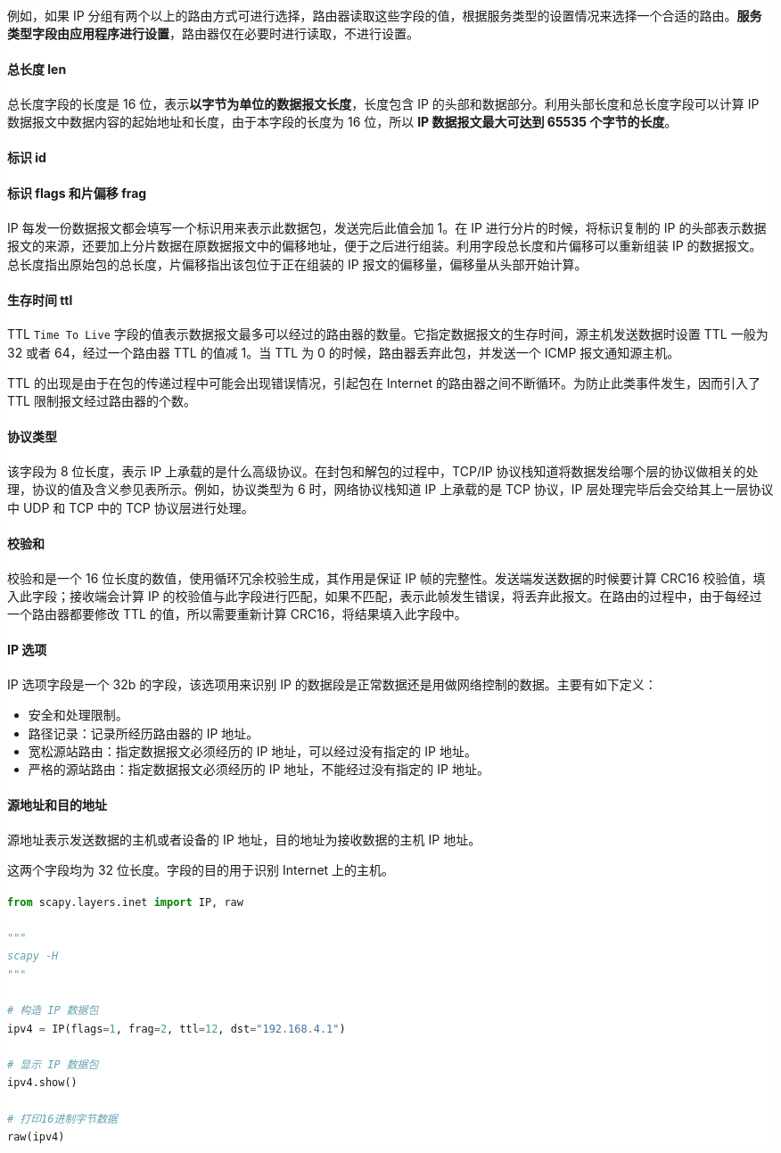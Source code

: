 例如，如果 IP 分组有两个以上的路由方式可进行选择，路由器读取这些字段的值，根据服务类型的设置情况来选择一个合适的路由。**服务类型字段由应用程序进行设置**，路由器仅在必要时进行读取，不进行设置。

#### 总长度 len

总长度字段的长度是 16 位，表示**以字节为单位的数据报文长度**，长度包含 IP 的头部和数据部分。利用头部长度和总长度字段可以计算 IP 数据报文中数据内容的起始地址和长度，由于本字段的长度为 16 位，所以 **IP 数据报文最大可达到 65535 个字节的长度**。

#### 标识 id

#### 标识 flags 和片偏移 frag

IP 每发一份数据报文都会填写一个标识用来表示此数据包，发送完后此值会加 1。在 IP 进行分片的时候，将标识复制的 IP 的头部表示数据报文的来源，还要加上分片数据在原数据报文中的偏移地址，便于之后进行组装。利用字段总长度和片偏移可以重新组装 IP 的数据报文。总长度指出原始包的总长度，片偏移指出该包位于正在组装的 IP 报文的偏移量，偏移量从头部开始计算。

#### 生存时间 ttl

TTL `Time To Live` 字段的值表示数据报文最多可以经过的路由器的数量。它指定数据报文的生存时间，源主机发送数据时设置 TTL 一般为 32 或者 64，经过一个路由器 TTL 的值减 1。当 TTL 为 0 的时候，路由器丢弃此包，并发送一个 ICMP 报文通知源主机。

TTL 的出现是由于在包的传递过程中可能会出现错误情况，引起包在 Internet 的路由器之间不断循环。为防止此类事件发生，因而引入了 TTL 限制报文经过路由器的个数。

#### 协议类型

该字段为 8 位长度，表示 IP 上承载的是什么高级协议。在封包和解包的过程中，TCP/IP 协议栈知道将数据发给哪个层的协议做相关的处理，协议的值及含义参见表所示。例如，协议类型为 6 时，网络协议栈知道 IP 上承载的是 TCP 协议，IP 层处理完毕后会交给其上一层协议中 UDP 和 TCP 中的 TCP 协议层进行处理。

#### 校验和

校验和是一个 16 位长度的数值，使用循环冗余校验生成，其作用是保证 IP 帧的完整性。发送端发送数据的时候要计算 CRC16 校验值，填入此字段；接收端会计算 IP 的校验值与此字段进行匹配，如果不匹配，表示此帧发生错误，将丢弃此报文。在路由的过程中，由于每经过一个路由器都要修改 TTL 的值，所以需要重新计算 CRC16，将结果填入此字段中。

#### IP 选项

IP 选项字段是一个 32b 的字段，该选项用来识别 IP 的数据段是正常数据还是用做网络控制的数据。主要有如下定义：

- 安全和处理限制。
- 路径记录：记录所经历路由器的 IP 地址。
- 宽松源站路由：指定数据报文必须经历的 IP 地址，可以经过没有指定的 IP 地址。
- 严格的源站路由：指定数据报文必须经历的 IP 地址，不能经过没有指定的 IP 地址。

#### 源地址和目的地址

源地址表示发送数据的主机或者设备的 IP 地址，目的地址为接收数据的主机 IP 地址。

这两个字段均为 32 位长度。字段的目的用于识别 Internet 上的主机。

```python
from scapy.layers.inet import IP, raw

"""
scapy -H
"""

# 构造 IP 数据包
ipv4 = IP(flags=1, frag=2, ttl=12, dst="192.168.4.1")

# 显示 IP 数据包
ipv4.show()

# 打印16进制字节数据
raw(ipv4)
```
